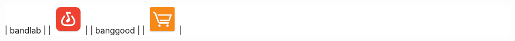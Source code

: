 | bandlab |  |  <img src="../icons/bandlab.svg" alt="bandlab" width="50"> |
| banggood |  |  <img src="../icons/banggood.svg" alt="banggood" width="50"> |